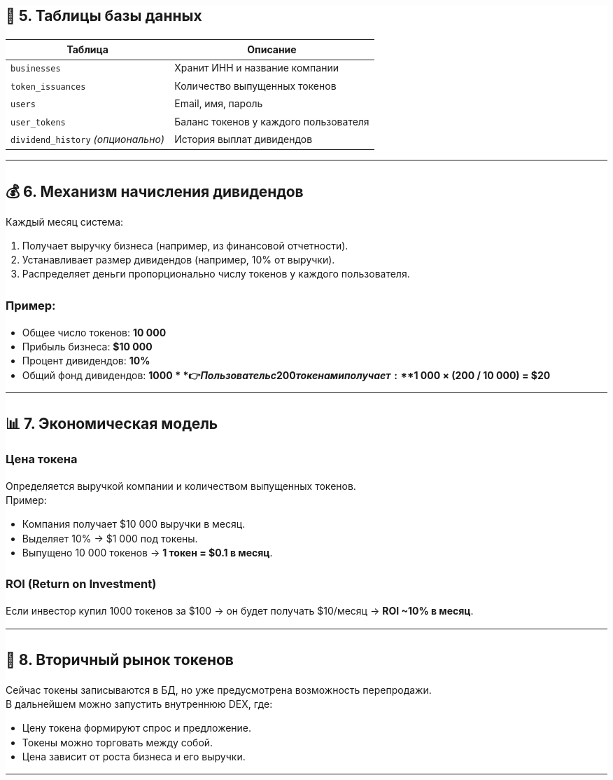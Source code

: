
## 📁 5. Таблицы базы данных  
| Таблица | Описание |  
|--------|----------|  
| `businesses` | Хранит ИНН и название компании |  
| `token_issuances` | Количество выпущенных токенов |  
| `users` | Email, имя, пароль |  
| `user_tokens` | Баланс токенов у каждого пользователя |  
| `dividend_history` *(опционально)* | История выплат дивидендов |  

---

## 💰 6. Механизм начисления дивидендов  
Каждый месяц система:  
1. Получает выручку бизнеса (например, из финансовой отчетности).  
2. Устанавливает размер дивидендов (например, 10% от выручки).  
3. Распределяет деньги пропорционально числу токенов у каждого пользователя.  

### Пример:  
- Общее число токенов: **10 000**  
- Прибыль бизнеса: **$10 000**  
- Процент дивидендов: **10%**  
- Общий фонд дивидендов: **$1 000**  
👉 Пользователь с 200 токенами получает:  
**$1 000 × (200 / 10 000) = $20**

---

## 📊 7. Экономическая модель  

### Цена токена  
Определяется выручкой компании и количеством выпущенных токенов.  
Пример:  
- Компания получает $10 000 выручки в месяц.  
- Выделяет 10% → $1 000 под токены.  
- Выпущено 10 000 токенов → **1 токен = $0.1 в месяц**.  

### ROI (Return on Investment)  
Если инвестор купил 1000 токенов за $100 → он будет получать $10/месяц → **ROI ~10% в месяц**.  

---

## 🔄 8. Вторичный рынок токенов  
Сейчас токены записываются в БД, но уже предусмотрена возможность перепродажи.  
В дальнейшем можно запустить внутреннюю DEX, где:  
- Цену токена формируют спрос и предложение.  
- Токены можно торговать между собой.  
- Цена зависит от роста бизнеса и его выручки.  

---